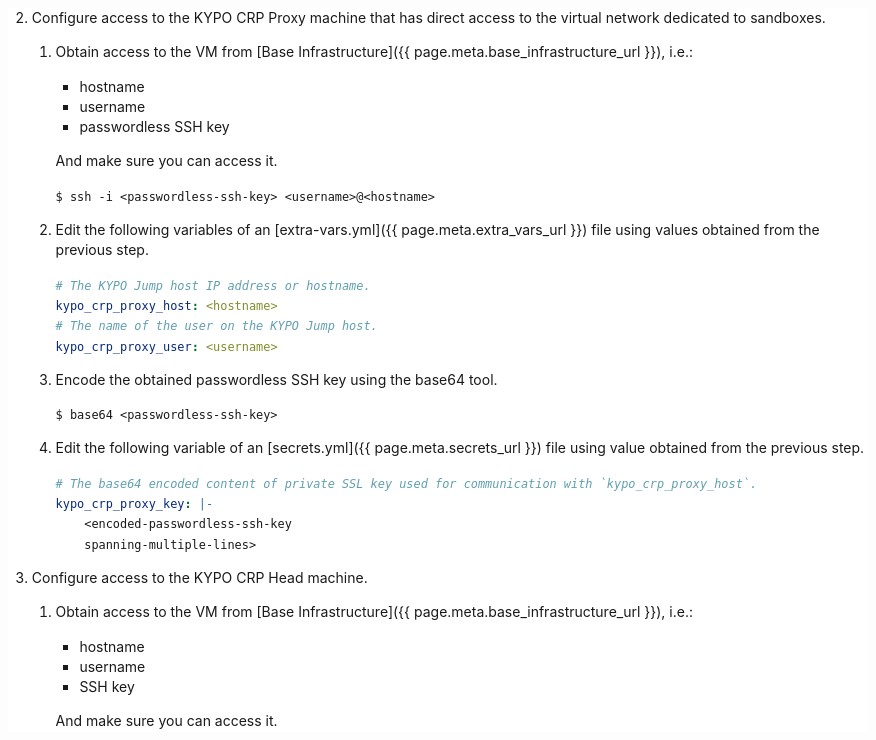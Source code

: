 2. Configure access to the KYPO CRP Proxy machine that has direct access to the virtual network dedicated to sandboxes.

    1. Obtain access to the VM from [Base Infrastructure]({{ page.meta.base_infrastructure_url }}), i.e.:
        
        * hostname
        * username
        * passwordless SSH key
        
        And make sure you can access it.
        
        ```shell
        $ ssh -i <passwordless-ssh-key> <username>@<hostname>
        ```
        
    2. Edit the following variables of an [extra-vars.yml]({{ page.meta.extra_vars_url }}) file using values obtained from the previous step.
    
        ```yaml
        # The KYPO Jump host IP address or hostname.
        kypo_crp_proxy_host: <hostname>
        # The name of the user on the KYPO Jump host.
        kypo_crp_proxy_user: <username>
        ```

    3. Encode the obtained passwordless SSH key using the base64 tool.
        
        ```shell
        $ base64 <passwordless-ssh-key>
        ```
       
    4. Edit the following variable of an [secrets.yml]({{ page.meta.secrets_url }}) file using value obtained from the previous step.
       
        ```yaml
        # The base64 encoded content of private SSL key used for communication with `kypo_crp_proxy_host`.
        kypo_crp_proxy_key: |-
            <encoded-passwordless-ssh-key
            spanning-multiple-lines>
        ```
       
3. Configure access to the KYPO CRP Head machine.

    1. Obtain access to the VM from [Base Infrastructure]({{ page.meta.base_infrastructure_url }}), i.e.:
        
        * hostname
        * username
        * SSH key
        
        And make sure you can access it.
        